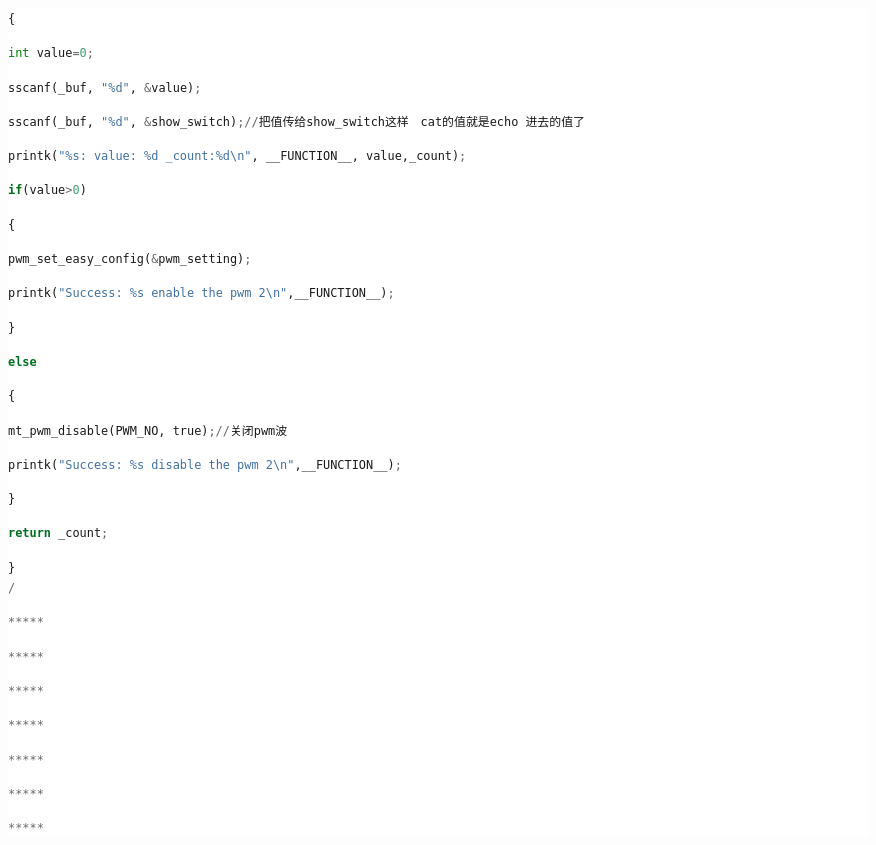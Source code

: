 ```python
{
```
```python
int value=0;
```
```python
sscanf(_buf, "%d", &value);
```
```python
sscanf(_buf, "%d", &show_switch);//把值传给show_switch这样　cat的值就是echo 进去的值了
```
```python
printk("%s: value: %d _count:%d\n", __FUNCTION__, value,_count);
```
```python
if(value>0)
```
```python
{
```
```python
pwm_set_easy_config(&pwm_setting);
```
```python
printk("Success: %s enable the pwm 2\n",__FUNCTION__);
```
```python
}
```
```python
else
```
```python
{
```
```python
mt_pwm_disable(PWM_NO, true);//关闭pwm波
```
```python
printk("Success: %s disable the pwm 2\n",__FUNCTION__);
```
```python
}
```
```python
return _count;
```
```python
}
/
```
```python
*****
```
```python
*****
```
```python
*****
```
```python
*****
```
```python
*****
```
```python
*****
```
```python
*****
```